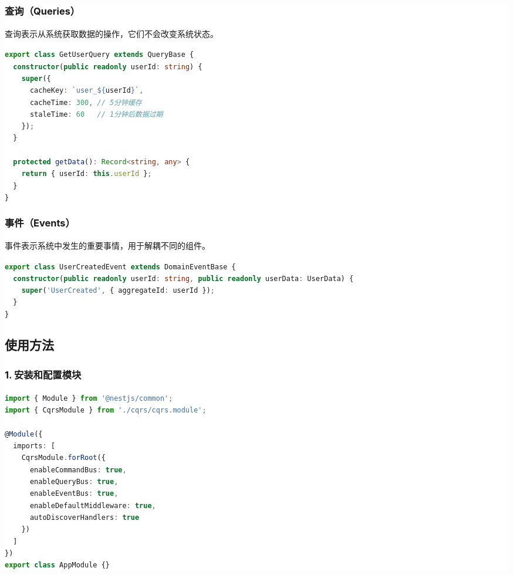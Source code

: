 ### 查询（Queries）
查询表示从系统获取数据的操作，它们不会改变系统状态。

```typescript
export class GetUserQuery extends QueryBase {
  constructor(public readonly userId: string) {
    super({
      cacheKey: `user_${userId}`,
      cacheTime: 300, // 5分钟缓存
      staleTime: 60   // 1分钟后数据过期
    });
  }
  
  protected getData(): Record<string, any> {
    return { userId: this.userId };
  }
}
```

### 事件（Events）
事件表示系统中发生的重要事情，用于解耦不同的组件。

```typescript
export class UserCreatedEvent extends DomainEventBase {
  constructor(public readonly userId: string, public readonly userData: UserData) {
    super('UserCreated', { aggregateId: userId });
  }
}
```

## 使用方法

### 1. 安装和配置模块

```typescript
import { Module } from '@nestjs/common';
import { CqrsModule } from './cqrs/cqrs.module';

@Module({
  imports: [
    CqrsModule.forRoot({
      enableCommandBus: true,
      enableQueryBus: true,
      enableEventBus: true,
      enableDefaultMiddleware: true,
      autoDiscoverHandlers: true
    })
  ]
})
export class AppModule {}
```
